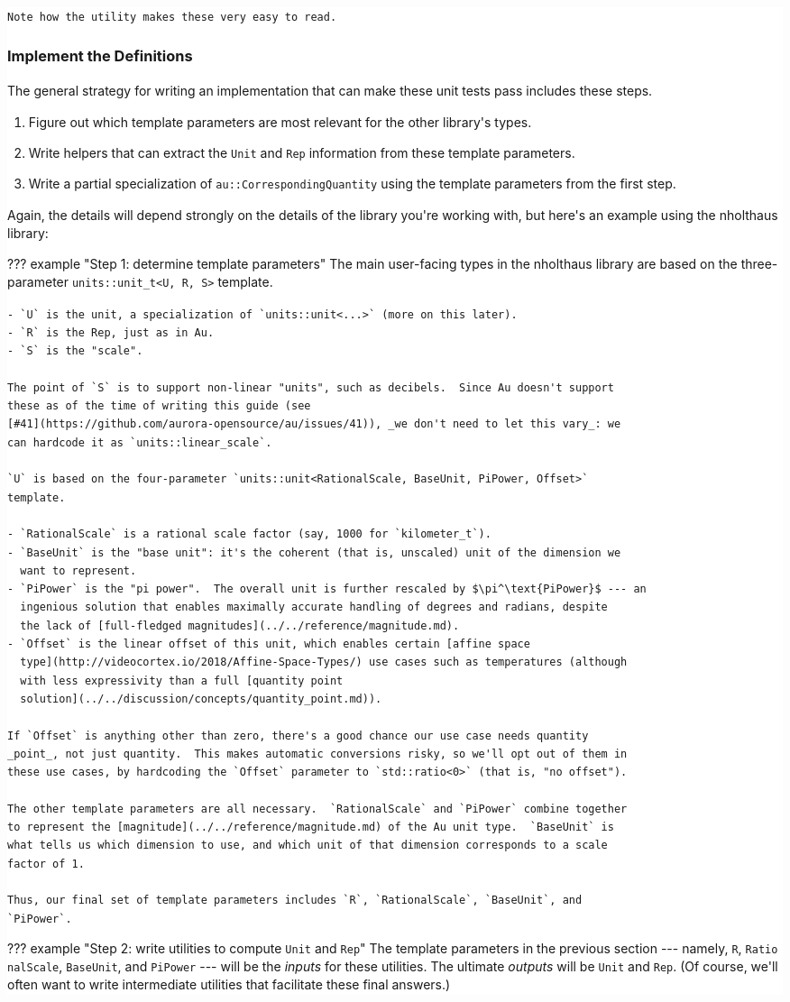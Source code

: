     Note how the utility makes these very easy to read.

### Implement the Definitions

The general strategy for writing an implementation that can make these unit tests pass includes
these steps.

1. Figure out which template parameters are most relevant for the other library's types.

2. Write helpers that can extract the `Unit` and `Rep` information from these template parameters.

3. Write a partial specialization of `au::CorrespondingQuantity` using the template parameters from
   the first step.

Again, the details will depend strongly on the details of the library you're working with, but
here's an example using the nholthaus library:

??? example "Step 1: determine template parameters"
    The main user-facing types in the nholthaus library are based on the three-parameter
    `units::unit_t<U, R, S>` template.

    - `U` is the unit, a specialization of `units::unit<...>` (more on this later).
    - `R` is the Rep, just as in Au.
    - `S` is the "scale".

    The point of `S` is to support non-linear "units", such as decibels.  Since Au doesn't support
    these as of the time of writing this guide (see
    [#41](https://github.com/aurora-opensource/au/issues/41)), _we don't need to let this vary_: we
    can hardcode it as `units::linear_scale`.

    `U` is based on the four-parameter `units::unit<RationalScale, BaseUnit, PiPower, Offset>`
    template.

    - `RationalScale` is a rational scale factor (say, 1000 for `kilometer_t`).
    - `BaseUnit` is the "base unit": it's the coherent (that is, unscaled) unit of the dimension we
      want to represent.
    - `PiPower` is the "pi power".  The overall unit is further rescaled by $\pi^\text{PiPower}$ --- an
      ingenious solution that enables maximally accurate handling of degrees and radians, despite
      the lack of [full-fledged magnitudes](../../reference/magnitude.md).
    - `Offset` is the linear offset of this unit, which enables certain [affine space
      type](http://videocortex.io/2018/Affine-Space-Types/) use cases such as temperatures (although
      with less expressivity than a full [quantity point
      solution](../../discussion/concepts/quantity_point.md)).

    If `Offset` is anything other than zero, there's a good chance our use case needs quantity
    _point_, not just quantity.  This makes automatic conversions risky, so we'll opt out of them in
    these use cases, by hardcoding the `Offset` parameter to `std::ratio<0>` (that is, "no offset").

    The other template parameters are all necessary.  `RationalScale` and `PiPower` combine together
    to represent the [magnitude](../../reference/magnitude.md) of the Au unit type.  `BaseUnit` is
    what tells us which dimension to use, and which unit of that dimension corresponds to a scale
    factor of 1.

    Thus, our final set of template parameters includes `R`, `RationalScale`, `BaseUnit`, and
    `PiPower`.

??? example "Step 2: write utilities to compute `Unit` and `Rep`"
    The template parameters in the previous section --- namely, `R`, `RationalScale`, `BaseUnit`,
    and `PiPower` --- will be the _inputs_ for these utilities.  The ultimate _outputs_ will be
    `Unit` and `Rep`.  (Of course, we'll often want to write intermediate utilities that facilitate
    these final answers.)
